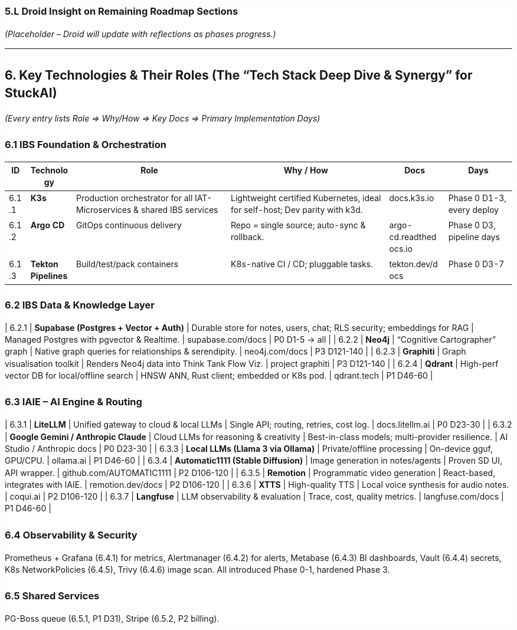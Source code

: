 
### 5.L Droid Insight on Remaining Roadmap Sections  
*(Placeholder – Droid will update with reflections as phases progress.)*

---
## 6. Key Technologies & Their Roles (The “Tech Stack Deep Dive & Synergy” for StuckAI)

*(Every entry lists Role ⇒ Why/How ⇒ Key Docs ⇒ Primary Implementation Days)*  

### 6.1 IBS Foundation & Orchestration  
| ID | Technology | Role | Why / How | Docs | Days |
|----|------------|------|-----------|------|------|
| 6.1.1 | **K3s** | Production orchestrator for all IAT-Microservices & shared IBS services | Lightweight certified Kubernetes, ideal for self-host; Dev parity with k3d. | docs.k3s.io | Phase 0 D1-3, every deploy |
| 6.1.2 | **Argo CD** | GitOps continuous delivery | Repo = single source; auto-sync & rollback. | argo-cd.readthedocs.io | Phase 0 D3, pipeline days |
| 6.1.3 | **Tekton Pipelines** | Build/test/pack containers | K8s-native CI / CD; pluggable tasks. | tekton.dev/docs | Phase 0 D3-7 |

### 6.2 IBS Data & Knowledge Layer  
| 6.2.1 | **Supabase (Postgres + Vector + Auth)** | Durable store for notes, users, chat; RLS security; embeddings for RAG | Managed Postgres with pgvector & Realtime. | supabase.com/docs | P0 D1-5 → all |
| 6.2.2 | **Neo4j** | “Cognitive Cartographer” graph | Native graph queries for relationships & serendipity. | neo4j.com/docs | P3 D121-140 |
| 6.2.3 | **Graphiti** | Graph visualisation toolkit | Renders Neo4j data into Think Tank Flow Viz. | project graphiti | P3 D121-140 |
| 6.2.4 | **Qdrant** | High-perf vector DB for local/offline search | HNSW ANN, Rust client; embedded or K8s pod. | qdrant.tech | P1 D46-60 |

### 6.3 IAIE – AI Engine & Routing  
| 6.3.1 | **LiteLLM** | Unified gateway to cloud & local LLMs | Single API; routing, retries, cost log. | docs.litellm.ai | P0 D23-30 |
| 6.3.2 | **Google Gemini / Anthropic Claude** | Cloud LLMs for reasoning & creativity | Best-in-class models; multi-provider resilience. | AI Studio / Anthropic docs | P0 D23-30 |
| 6.3.3 | **Local LLMs (Llama 3 via Ollama)** | Private/offline processing | On-device gguf, GPU/CPU. | ollama.ai | P1 D46-60 |
| 6.3.4 | **Automatic1111 (Stable Diffusion)** | Image generation in notes/agents | Proven SD UI, API wrapper. | github.com/AUTOMATIC1111 | P2 D106-120 |
| 6.3.5 | **Remotion** | Programmatic video generation | React-based, integrates with IAIE. | remotion.dev/docs | P2 D106-120 |
| 6.3.6 | **XTTS** | High-quality TTS | Local voice synthesis for audio notes. | coqui.ai | P2 D106-120 |
| 6.3.7 | **Langfuse** | LLM observability & evaluation | Trace, cost, quality metrics. | langfuse.com/docs | P1 D46-60 |

### 6.4 Observability & Security  
Prometheus + Grafana (6.4.1) for metrics, Alertmanager (6.4.2) for alerts, Metabase (6.4.3) BI dashboards, Vault (6.4.4) secrets, K8s NetworkPolicies (6.4.5), Trivy (6.4.6) image scan. All introduced Phase 0-1, hardened Phase 3.

### 6.5 Shared Services  
PG-Boss queue (6.5.1, P1 D31), Stripe (6.5.2, P2 billing).
